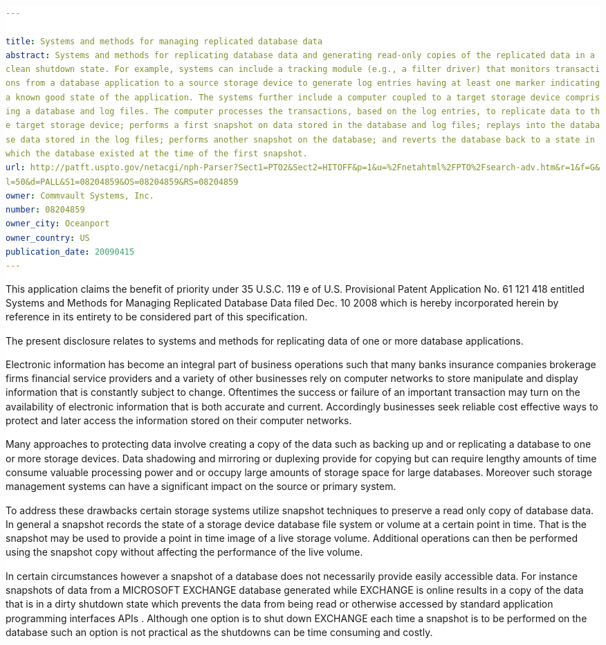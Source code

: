 ```yaml
---

title: Systems and methods for managing replicated database data
abstract: Systems and methods for replicating database data and generating read-only copies of the replicated data in a clean shutdown state. For example, systems can include a tracking module (e.g., a filter driver) that monitors transactions from a database application to a source storage device to generate log entries having at least one marker indicating a known good state of the application. The systems further include a computer coupled to a target storage device comprising a database and log files. The computer processes the transactions, based on the log entries, to replicate data to the target storage device; performs a first snapshot on data stored in the database and log files; replays into the database data stored in the log files; performs another snapshot on the database; and reverts the database back to a state in which the database existed at the time of the first snapshot.
url: http://patft.uspto.gov/netacgi/nph-Parser?Sect1=PTO2&Sect2=HITOFF&p=1&u=%2Fnetahtml%2FPTO%2Fsearch-adv.htm&r=1&f=G&l=50&d=PALL&S1=08204859&OS=08204859&RS=08204859
owner: Commvault Systems, Inc.
number: 08204859
owner_city: Oceanport
owner_country: US
publication_date: 20090415
---
```

This application claims the benefit of priority under 35 U.S.C. 119 e of U.S. Provisional Patent Application No. 61 121 418 entitled Systems and Methods for Managing Replicated Database Data filed Dec. 10 2008 which is hereby incorporated herein by reference in its entirety to be considered part of this specification.

The present disclosure relates to systems and methods for replicating data of one or more database applications.

Electronic information has become an integral part of business operations such that many banks insurance companies brokerage firms financial service providers and a variety of other businesses rely on computer networks to store manipulate and display information that is constantly subject to change. Oftentimes the success or failure of an important transaction may turn on the availability of electronic information that is both accurate and current. Accordingly businesses seek reliable cost effective ways to protect and later access the information stored on their computer networks.

Many approaches to protecting data involve creating a copy of the data such as backing up and or replicating a database to one or more storage devices. Data shadowing and mirroring or duplexing provide for copying but can require lengthy amounts of time consume valuable processing power and or occupy large amounts of storage space for large databases. Moreover such storage management systems can have a significant impact on the source or primary system.

To address these drawbacks certain storage systems utilize snapshot techniques to preserve a read only copy of database data. In general a snapshot records the state of a storage device database file system or volume at a certain point in time. That is the snapshot may be used to provide a point in time image of a live storage volume. Additional operations can then be performed using the snapshot copy without affecting the performance of the live volume.

In certain circumstances however a snapshot of a database does not necessarily provide easily accessible data. For instance snapshots of data from a MICROSOFT EXCHANGE database generated while EXCHANGE is online results in a copy of the data that is in a dirty shutdown state which prevents the data from being read or otherwise accessed by standard application programming interfaces APIs . Although one option is to shut down EXCHANGE each time a snapshot is to be performed on the database such an option is not practical as the shutdowns can be time consuming and costly.
